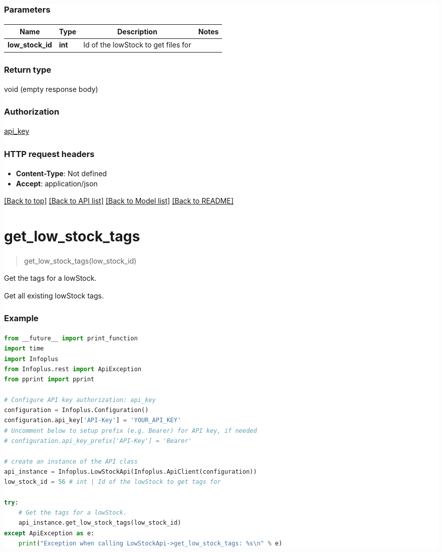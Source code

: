 ### Parameters

Name | Type | Description  | Notes
------------- | ------------- | ------------- | -------------
 **low_stock_id** | **int**| Id of the lowStock to get files for | 

### Return type

void (empty response body)

### Authorization

[api_key](../README.md#api_key)

### HTTP request headers

 - **Content-Type**: Not defined
 - **Accept**: application/json

[[Back to top]](#) [[Back to API list]](../README.md#documentation-for-api-endpoints) [[Back to Model list]](../README.md#documentation-for-models) [[Back to README]](../README.md)

# **get_low_stock_tags**
> get_low_stock_tags(low_stock_id)

Get the tags for a lowStock.

Get all existing lowStock tags.

### Example
```python
from __future__ import print_function
import time
import Infoplus
from Infoplus.rest import ApiException
from pprint import pprint

# Configure API key authorization: api_key
configuration = Infoplus.Configuration()
configuration.api_key['API-Key'] = 'YOUR_API_KEY'
# Uncomment below to setup prefix (e.g. Bearer) for API key, if needed
# configuration.api_key_prefix['API-Key'] = 'Bearer'

# create an instance of the API class
api_instance = Infoplus.LowStockApi(Infoplus.ApiClient(configuration))
low_stock_id = 56 # int | Id of the lowStock to get tags for

try:
    # Get the tags for a lowStock.
    api_instance.get_low_stock_tags(low_stock_id)
except ApiException as e:
    print("Exception when calling LowStockApi->get_low_stock_tags: %s\n" % e)
```

